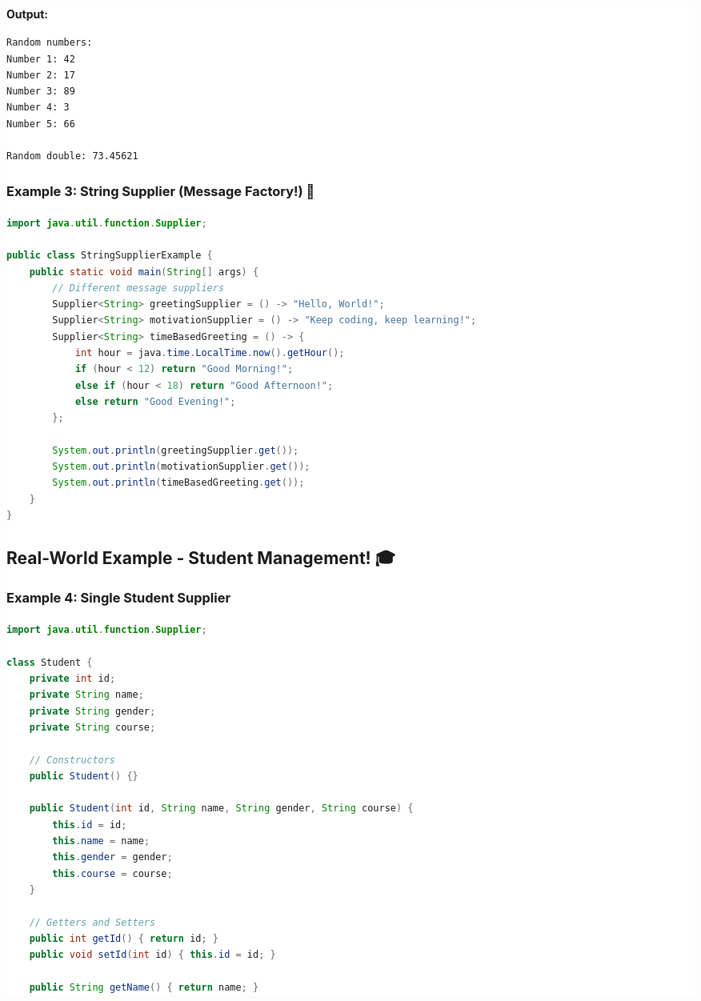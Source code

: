 **Output:**
```
Random numbers:
Number 1: 42
Number 2: 17
Number 3: 89
Number 4: 3
Number 5: 66

Random double: 73.45621
```

### Example 3: String Supplier (Message Factory!) 💬

```java
import java.util.function.Supplier;

public class StringSupplierExample {
    public static void main(String[] args) {
        // Different message suppliers
        Supplier<String> greetingSupplier = () -> "Hello, World!";
        Supplier<String> motivationSupplier = () -> "Keep coding, keep learning!";
        Supplier<String> timeBasedGreeting = () -> {
            int hour = java.time.LocalTime.now().getHour();
            if (hour < 12) return "Good Morning!";
            else if (hour < 18) return "Good Afternoon!";
            else return "Good Evening!";
        };
        
        System.out.println(greetingSupplier.get());
        System.out.println(motivationSupplier.get());
        System.out.println(timeBasedGreeting.get());
    }
}
```

## Real-World Example - Student Management! 🎓

### Example 4: Single Student Supplier

```java
import java.util.function.Supplier;

class Student {
    private int id;
    private String name;
    private String gender;
    private String course;
    
    // Constructors
    public Student() {}
    
    public Student(int id, String name, String gender, String course) {
        this.id = id;
        this.name = name;
        this.gender = gender;
        this.course = course;
    }
    
    // Getters and Setters
    public int getId() { return id; }
    public void setId(int id) { this.id = id; }
    
    public String getName() { return name; }
```